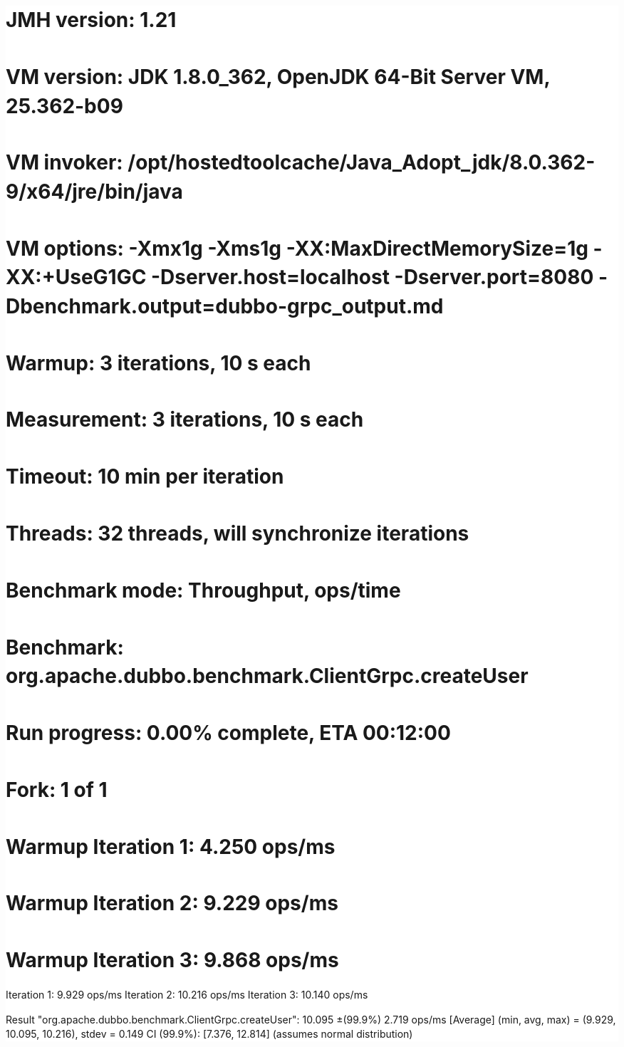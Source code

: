 # JMH version: 1.21
# VM version: JDK 1.8.0_362, OpenJDK 64-Bit Server VM, 25.362-b09
# VM invoker: /opt/hostedtoolcache/Java_Adopt_jdk/8.0.362-9/x64/jre/bin/java
# VM options: -Xmx1g -Xms1g -XX:MaxDirectMemorySize=1g -XX:+UseG1GC -Dserver.host=localhost -Dserver.port=8080 -Dbenchmark.output=dubbo-grpc_output.md
# Warmup: 3 iterations, 10 s each
# Measurement: 3 iterations, 10 s each
# Timeout: 10 min per iteration
# Threads: 32 threads, will synchronize iterations
# Benchmark mode: Throughput, ops/time
# Benchmark: org.apache.dubbo.benchmark.ClientGrpc.createUser

# Run progress: 0.00% complete, ETA 00:12:00
# Fork: 1 of 1
# Warmup Iteration   1: 4.250 ops/ms
# Warmup Iteration   2: 9.229 ops/ms
# Warmup Iteration   3: 9.868 ops/ms
Iteration   1: 9.929 ops/ms
Iteration   2: 10.216 ops/ms
Iteration   3: 10.140 ops/ms


Result "org.apache.dubbo.benchmark.ClientGrpc.createUser":
  10.095 ±(99.9%) 2.719 ops/ms [Average]
  (min, avg, max) = (9.929, 10.095, 10.216), stdev = 0.149
  CI (99.9%): [7.376, 12.814] (assumes normal distribution)

